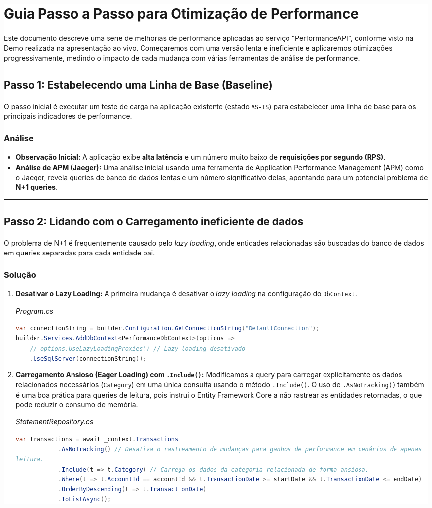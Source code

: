 # Guia Passo a Passo para Otimização de Performance

Este documento descreve uma série de melhorias de performance aplicadas ao serviço "PerformanceAPI", conforme visto na Demo realizada na apresentação ao vivo. Começaremos com uma versão lenta e ineficiente e aplicaremos otimizações progressivamente, medindo o impacto de cada mudança com várias ferramentas de análise de performance.

## Passo 1: Estabelecendo uma Linha de Base (Baseline)

O passo inicial é executar um teste de carga na aplicação existente (estado `AS-IS`) para estabelecer uma linha de base para os principais indicadores de performance.

### Análise

* **Observação Inicial:** A aplicação exibe **alta latência** e um número muito baixo de **requisições por segundo (RPS)**.
* **Análise de APM (Jaeger):** Uma análise inicial usando uma ferramenta de Application Performance Management (APM) como o Jaeger, revela queries de banco de dados lentas e um número significativo delas, apontando para um potencial problema de **N+1 queries**.

***

## Passo 2: Lidando com o Carregamento ineficiente de dados

O problema de N+1 é frequentemente causado pelo *lazy loading*, onde entidades relacionadas são buscadas do banco de dados em queries separadas para cada entidade pai.

### Solução

1.  **Desativar o Lazy Loading:** A primeira mudança é desativar o *lazy loading* na configuração do `DbContext`.

    *Program.cs*
    ```csharp
    var connectionString = builder.Configuration.GetConnectionString("DefaultConnection");
    builder.Services.AddDbContext<PerformanceDbContext>(options =>
        // options.UseLazyLoadingProxies() // Lazy loading desativado
        .UseSqlServer(connectionString));
    ```

2.  **Carregamento Ansioso (Eager Loading) com `.Include()`:** Modificamos a query para carregar explicitamente os dados relacionados necessários (`Category`) em uma única consulta usando o método `.Include()`. O uso de `.AsNoTracking()` também é uma boa prática para queries de leitura, pois instrui o Entity Framework Core a não rastrear as entidades retornadas, o que pode reduzir o consumo de memória.

    *StatementRepository.cs*
    ```csharp
    var transactions = await _context.Transactions
                .AsNoTracking() // Desativa o rastreamento de mudanças para ganhos de performance em cenários de apenas leitura.
                .Include(t => t.Category) // Carrega os dados da categoria relacionada de forma ansiosa.
                .Where(t => t.AccountId == accountId && t.TransactionDate >= startDate && t.TransactionDate <= endDate)
                .OrderByDescending(t => t.TransactionDate)
                .ToListAsync();
    ```
